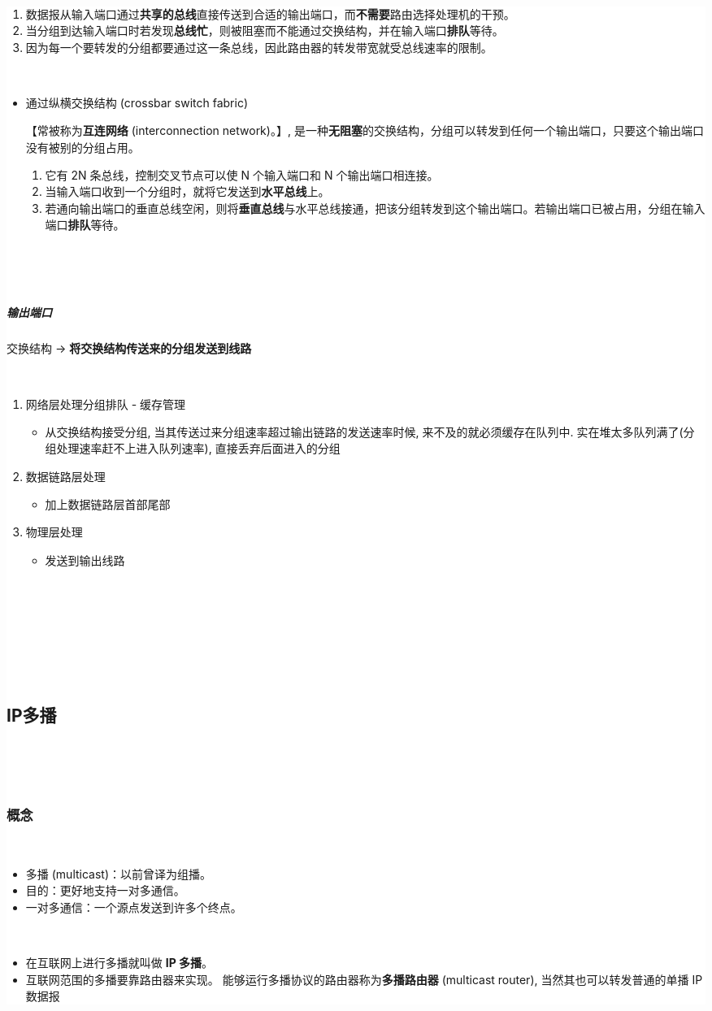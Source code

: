   1. 数据报从输入端口通过**共享的总线**直接传送到合适的输出端口，而**不需要**路由选择处理机的干预。
  2. 当分组到达输入端口时若发现**总线忙**，则被阻塞而不能通过交换结构，并在输入端口**排队**等待。
  3. 因为每一个要转发的分组都要通过这一条总线，因此路由器的转发带宽就受总线速率的限制。

  ‍
* 通过纵横交换结构 (crossbar switch fabric)

  【常被称为**互连网络** (interconnection network)。】, 是一种**无阻塞**的交换结构，分组可以转发到任何一个输出端口，只要这个输出端口没有被别的分组占用。

  1. 它有 2N 条总线，控制交叉节点可以使 N 个输入端口和 N 个输出端口相连接。
  2. 当输入端口收到一个分组时，就将它发送到**水平总线**上。
  3. 若通向输出端口的垂直总线空闲，则将**垂直总线**与水平总线接通，把该分组转发到这个输出端口。若输出端口已被占用，分组在输入端口**排队**等待。

‍

‍

##### **输出端口**

交换结构 -> **将交换结构传送来的分组发送到线路**

‍

1. 网络层处理分组排队 - 缓存管理

    * 从交换结构接受分组, 当其传送过来分组速率超过输出链路的发送速率时候, 来不及的就必须缓存在队列中. 实在堆太多队列满了(分组处理速率赶不上进入队列速率), 直接丢弃后面进入的分组
2. 数据链路层处理

    * 加上数据链路层首部尾部
3. 物理层处理

    * 发送到输出线路

‍

​​

‍

‍

## IP多播

‍

‍

### 概念

‍

* 多播 (multicast)：以前曾译为组播。
* 目的：更好地支持一对多通信。
* 一对多通信：一个源点发送到许多个终点。

‍

* 在互联网上进行多播就叫做 **IP 多播**。
* 互联网范围的多播要靠路由器来实现。 能够运行多播协议的路由器称为**多播路由器** (multicast router), 当然其也可以转发普通的单播 IP 数据报
